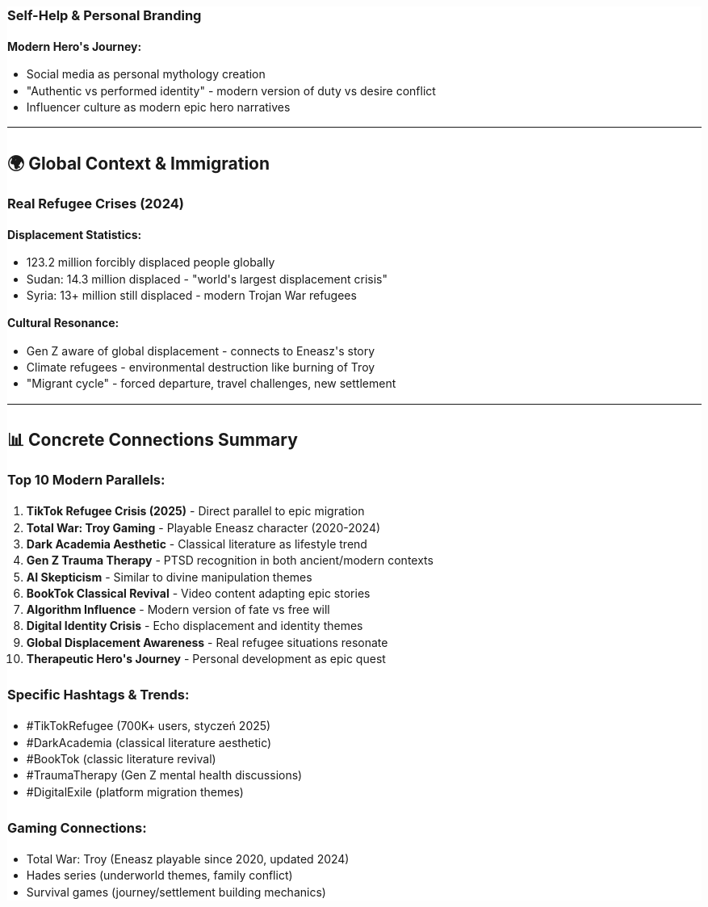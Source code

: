 ### Self-Help & Personal Branding

**Modern Hero's Journey:**
- Social media as personal mythology creation
- "Authentic vs performed identity" - modern version of duty vs desire conflict
- Influencer culture as modern epic hero narratives

---

## 🌍 Global Context & Immigration

### Real Refugee Crises (2024)

**Displacement Statistics:**
- 123.2 million forcibly displaced people globally
- Sudan: 14.3 million displaced - "world's largest displacement crisis"
- Syria: 13+ million still displaced - modern Trojan War refugees

**Cultural Resonance:**
- Gen Z aware of global displacement - connects to Eneasz's story
- Climate refugees - environmental destruction like burning of Troy
- "Migrant cycle" - forced departure, travel challenges, new settlement

---

## 📊 Concrete Connections Summary

### Top 10 Modern Parallels:

1. **TikTok Refugee Crisis (2025)** - Direct parallel to epic migration
2. **Total War: Troy Gaming** - Playable Eneasz character (2020-2024)
3. **Dark Academia Aesthetic** - Classical literature as lifestyle trend
4. **Gen Z Trauma Therapy** - PTSD recognition in both ancient/modern contexts
5. **AI Skepticism** - Similar to divine manipulation themes
6. **BookTok Classical Revival** - Video content adapting epic stories
7. **Algorithm Influence** - Modern version of fate vs free will
8. **Digital Identity Crisis** - Echo displacement and identity themes
9. **Global Displacement Awareness** - Real refugee situations resonate
10. **Therapeutic Hero's Journey** - Personal development as epic quest

### Specific Hashtags & Trends:
- #TikTokRefugee (700K+ users, styczeń 2025)
- #DarkAcademia (classical literature aesthetic)
- #BookTok (classic literature revival)
- #TraumaTherapy (Gen Z mental health discussions)
- #DigitalExile (platform migration themes)

### Gaming Connections:
- Total War: Troy (Eneasz playable since 2020, updated 2024)
- Hades series (underworld themes, family conflict)
- Survival games (journey/settlement building mechanics)
